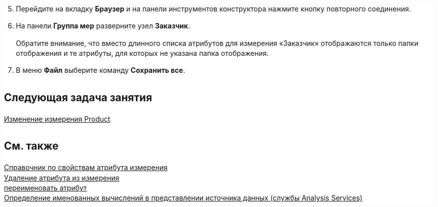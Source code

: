 5.  Перейдите на вкладку **Браузер** и на панели инструментов конструктора нажмите кнопку повторного соединения.  
  
6.  На панели **Группа мер** разверните узел **Заказчик**.  
  
    Обратите внимание, что вместо длинного списка атрибутов для измерения «Заказчик» отображаются только папки отображения и те атрибуты, для которых не указана папка отображения.  
  
7.  В меню **Файл** выберите команду **Сохранить все**.  
  
## <a name="next-task-in-lesson"></a>Следующая задача занятия  
[Изменение измерения Product](../analysis-services/lesson-3-3-modifying-the-product-dimension.md)  
  
## <a name="see-also"></a>См. также  
[Справочник по свойствам атрибута измерения](../analysis-services/multidimensional-models/dimension-attribute-properties-reference.md)  
[Удаление атрибута из измерения](../analysis-services/multidimensional-models/attribute-properties-remove-an-attribute-from-a-dimension.md)  
[переименовать атрибут](../analysis-services/multidimensional-models/attribute-properties-rename-an-attribute.md)  
[Определение именованных вычислений в представлении источника данных (службы Analysis Services)](../analysis-services/multidimensional-models/define-named-calculations-in-a-data-source-view-analysis-services.md)  
  
